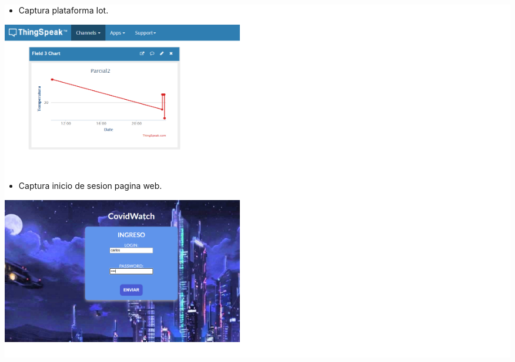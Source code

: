 - Captura plataforma Iot.

<div align="left">
    <img src="/Imagenes Proyecto/ThingSpeak.png" width="400px"</img> 
</div><br>

- Captura inicio de sesion pagina web.

<div align="left">
    <img src="/Imagenes Proyecto/InicioS_PagWeb.png" width="400px"</img> 
</div><br>
